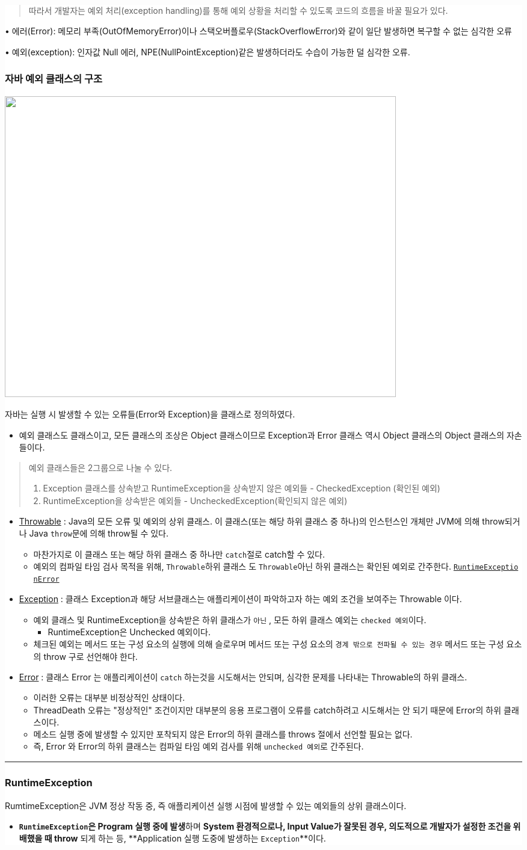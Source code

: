 
> 따라서 개발자는 예외 처리(exception handling)를 통해 예외 상황을 처리할 수 있도록 코드의 흐름을 바꿀 필요가 있다.



• 에러(Error): 메모리 부족(OutOfMemoryError)이나 스택오버플로우(StackOverflowError)와 같이 일단 발생하면 복구할 수 없는 심각한 오류

• 예외(exception): 인자값 Null 에러, NPE(NullPointException)같은 발생하더라도 수습이 가능한 덜 심각한 오류. 



### 자바 예외 클래스의 구조

<img src="https://blog.kakaocdn.net/dn/cx6aG4/btrR9lefyW4/D586eh4Kgha1ynXvhZgGmk/img.png" width= 650 height=500>



자바는 실행 시 발생할 수 있는 오류들(Error와 Exception)을 클래스로 정의하였다.

* 예외 클래스도 클래스이고, 모든 클래스의 조상은 Object 클래스이므로 Exception과 Error 클래스 역시 Object 클래스의 Object 클래스의 자손들이다. 



> 예외 클래스들은 2그룹으로 나눌 수 있다.
>
> 1. Exception 클래스를 상속받고 RuntimeException을 상속받지 않은 예외들 - CheckedException (확인된 예외)
> 2. RuntimeException을 상속받은 예외들 - UncheckedException(확인되지 않은 예외)



* [Throwable](https://docs.oracle.com/javase/8/docs/api/index.html?java/lang/Throwable) : Java의 모든 오류 및 예외의 상위 클래스. 이 클래스(또는 해당 하위 클래스 중 하나)의 인스턴스인 개체만 JVM에 의해 throw되거나 Java `throw`문에 의해 throw될 수 있다. 
  * 마찬가지로 이 클래스 또는 해당 하위 클래스 중 하나만 `catch`절로 catch할 수 있다.
  *  예외의 컴파일 타임 검사 목적을 위해, `Throwable`하위 클래스 도 `Throwable`아닌 하위 클래스는 확인된 예외로 간주한다. [`RuntimeException`](https://docs.oracle.com/javase/7/docs/api/java/lang/RuntimeException.html)[`Error`](https://docs.oracle.com/javase/7/docs/api/java/lang/Error.html)

* [Exception](https://docs.oracle.com/javase/8/docs/api/index.html?java/lang/Exception.html) :  클래스 Exception과 해당 서브클래스는 애플리케이션이 파악하고자 하는 예외 조건을 보여주는 Throwable 이다.
  * 예외 클래스 및 RuntimeException을 상속받은 하위 클래스가 `아닌` ,  모든 하위 클래스 예외는 `checked 예외`이다.
    * RuntimeException은 Unchecked 예외이다. 
  * 체크된 예외는 메서드 또는 구성 요소의 실행에 의해 슬로우며 메서드 또는 구성 요소의 `경계 밖으로 전파될 수 있는 경우` 메서드 또는 구성 요소의 throw 구로 선언해야 한다.
* [Error]() : 클래스 Error 는 애플리케이션이 `catch` 하는것을 시도해서는 안되며, 심각한 문제를 나타내는 Throwable의 하위 클래스. 
  * 이러한 오류는 대부분 비정상적인 상태이다. 
  * ThreadDeath 오류는 "정상적인" 조건이지만 대부분의 응용 프로그램이 오류를 catch하려고 시도해서는 안 되기 때문에 Error의 하위 클래스이다.
  * 메소드 실행 중에 발생할 수 있지만 포착되지 않은 Error의 하위 클래스를 throws 절에서 선언할 필요는 없다.
  * 즉, Error 와 Error의  하위 클래스는 컴파일 타임 예외 검사를 위해 `unchecked 예외`로 간주된다.



---

### RuntimeException



RumtimeException은 JVM 정상 작동 중, 즉 애플리케이션 실행 시점에 발생할 수 있는 예외들의 상위 클래스이다.



* **`RuntimeException`은 Program 실행 중에 발생**하며 **System 환경적으로나, Input Value가 잘못된 경우, 의도적으로 개발자가 설정한 조건을 위배했을 때 throw** 되게 하는 등, **Application 실행 도중에 발생하는 `Exception`**이다.
